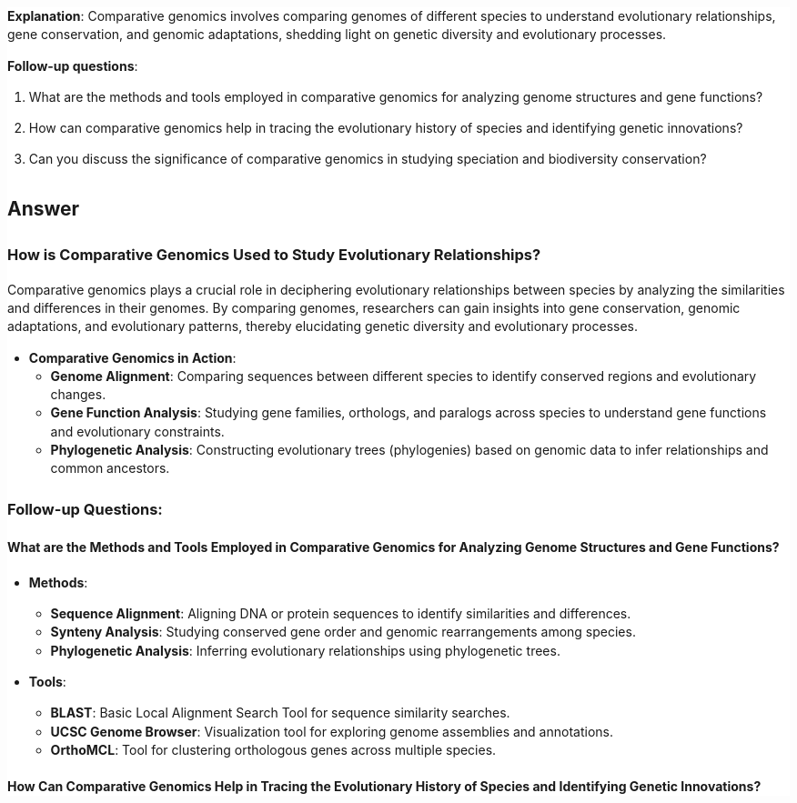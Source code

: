 **Explanation**: Comparative genomics involves comparing genomes of different species to understand evolutionary relationships, gene conservation, and genomic adaptations, shedding light on genetic diversity and evolutionary processes.

**Follow-up questions**:

1. What are the methods and tools employed in comparative genomics for analyzing genome structures and gene functions?

2. How can comparative genomics help in tracing the evolutionary history of species and identifying genetic innovations?

3. Can you discuss the significance of comparative genomics in studying speciation and biodiversity conservation?





## Answer

### How is Comparative Genomics Used to Study Evolutionary Relationships?

Comparative genomics plays a crucial role in deciphering evolutionary relationships between species by analyzing the similarities and differences in their genomes. By comparing genomes, researchers can gain insights into gene conservation, genomic adaptations, and evolutionary patterns, thereby elucidating genetic diversity and evolutionary processes.

- **Comparative Genomics in Action**:
    - **Genome Alignment**: Comparing sequences between different species to identify conserved regions and evolutionary changes.
    - **Gene Function Analysis**: Studying gene families, orthologs, and paralogs across species to understand gene functions and evolutionary constraints.
    - **Phylogenetic Analysis**: Constructing evolutionary trees (phylogenies) based on genomic data to infer relationships and common ancestors.

### Follow-up Questions:

#### What are the Methods and Tools Employed in Comparative Genomics for Analyzing Genome Structures and Gene Functions?

- **Methods**:
    - **Sequence Alignment**: Aligning DNA or protein sequences to identify similarities and differences.
    - **Synteny Analysis**: Studying conserved gene order and genomic rearrangements among species.
    - **Phylogenetic Analysis**: Inferring evolutionary relationships using phylogenetic trees.

- **Tools**:
    - **BLAST**: Basic Local Alignment Search Tool for sequence similarity searches.
    - **UCSC Genome Browser**: Visualization tool for exploring genome assemblies and annotations.
    - **OrthoMCL**: Tool for clustering orthologous genes across multiple species.

#### How Can Comparative Genomics Help in Tracing the Evolutionary History of Species and Identifying Genetic Innovations?
